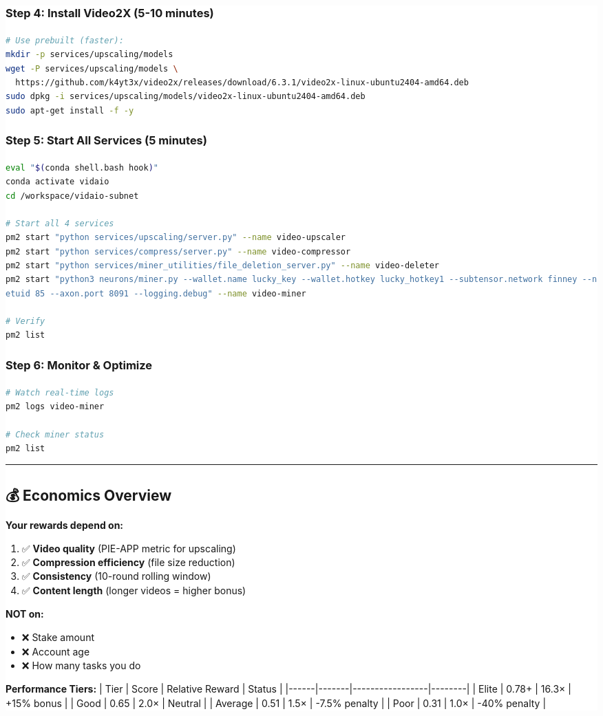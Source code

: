 ### Step 4: Install Video2X (5-10 minutes)
```bash
# Use prebuilt (faster):
mkdir -p services/upscaling/models
wget -P services/upscaling/models \
  https://github.com/k4yt3x/video2x/releases/download/6.3.1/video2x-linux-ubuntu2404-amd64.deb
sudo dpkg -i services/upscaling/models/video2x-linux-ubuntu2404-amd64.deb
sudo apt-get install -f -y
```

### Step 5: Start All Services (5 minutes)
```bash
eval "$(conda shell.bash hook)"
conda activate vidaio
cd /workspace/vidaio-subnet

# Start all 4 services
pm2 start "python services/upscaling/server.py" --name video-upscaler
pm2 start "python services/compress/server.py" --name video-compressor
pm2 start "python services/miner_utilities/file_deletion_server.py" --name video-deleter
pm2 start "python3 neurons/miner.py --wallet.name lucky_key --wallet.hotkey lucky_hotkey1 --subtensor.network finney --netuid 85 --axon.port 8091 --logging.debug" --name video-miner

# Verify
pm2 list
```

### Step 6: Monitor & Optimize
```bash
# Watch real-time logs
pm2 logs video-miner

# Check miner status
pm2 list
```

---

## 💰 Economics Overview

**Your rewards depend on:**
1. ✅ **Video quality** (PIE-APP metric for upscaling)
2. ✅ **Compression efficiency** (file size reduction)
3. ✅ **Consistency** (10-round rolling window)
4. ✅ **Content length** (longer videos = higher bonus)

**NOT on:**
- ❌ Stake amount
- ❌ Account age
- ❌ How many tasks you do

**Performance Tiers:**
| Tier | Score | Relative Reward | Status |
|------|-------|-----------------|--------|
| Elite | 0.78+ | 16.3× | +15% bonus |
| Good | 0.65 | 2.0× | Neutral |
| Average | 0.51 | 1.5× | -7.5% penalty |
| Poor | 0.31 | 1.0× | -40% penalty |
